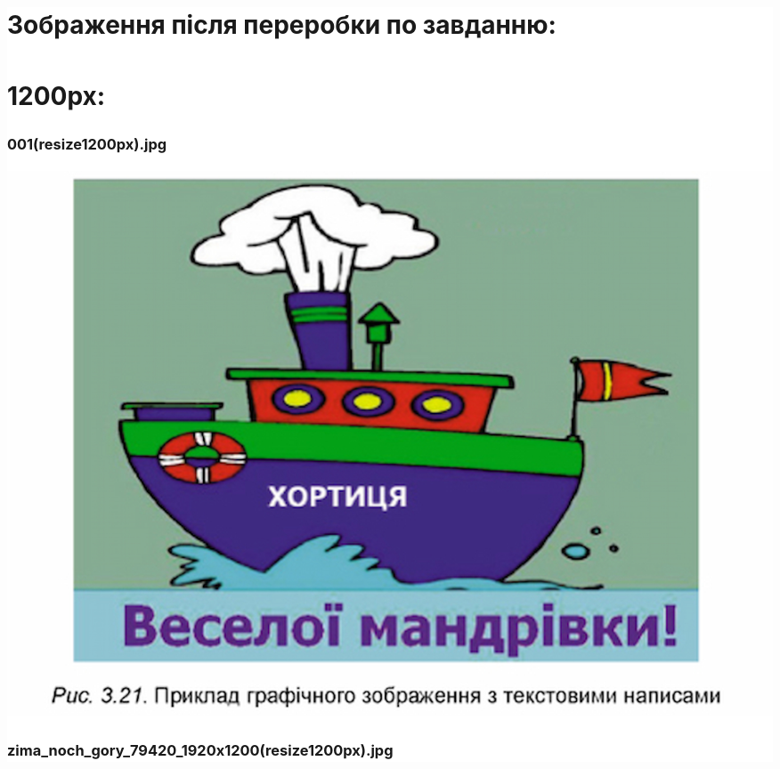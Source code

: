 
# Зображення після переробки по завданню:
# 1200px:
### 001(resize1200px).jpg
![](images/resize/1200px/001(resize1200px).jpg)

### zima_noch_gory_79420_1920x1200(resize1200px).jpg